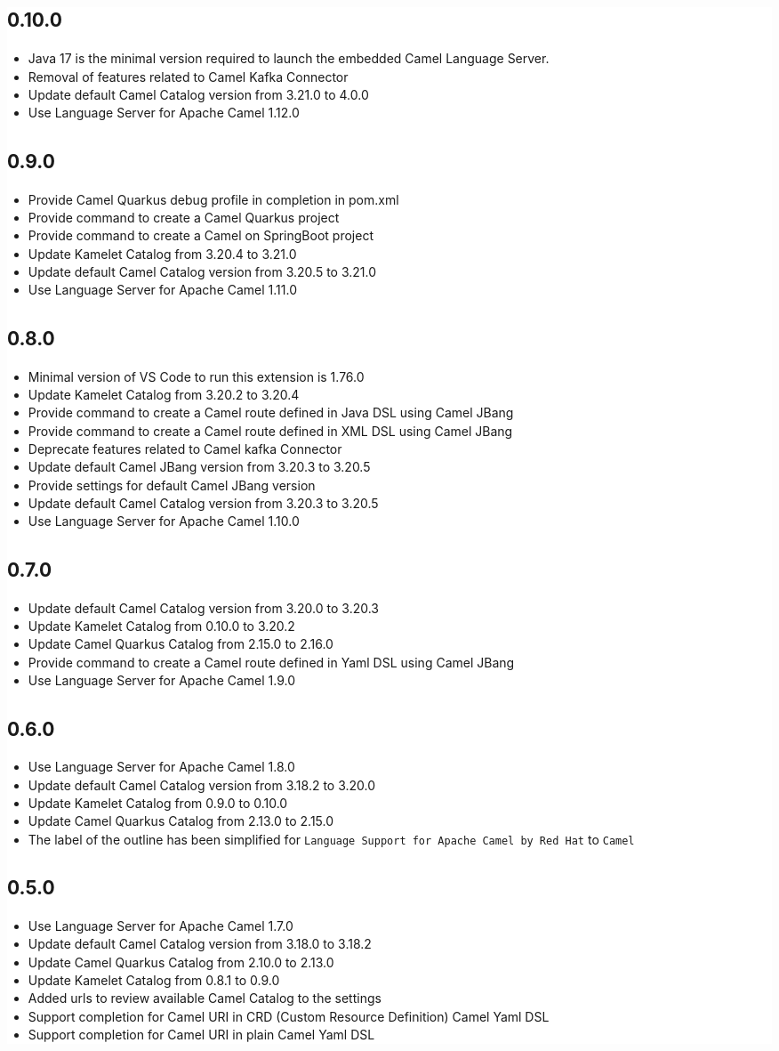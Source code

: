 ## 0.10.0

- Java 17 is the minimal version required to launch the embedded Camel Language Server.
- Removal of features related to Camel Kafka Connector
- Update default Camel Catalog version from 3.21.0 to 4.0.0
- Use Language Server for Apache Camel 1.12.0

## 0.9.0

- Provide Camel Quarkus debug profile in completion in pom.xml
- Provide command to create a Camel Quarkus project
- Provide command to create a Camel on SpringBoot project
- Update Kamelet Catalog from 3.20.4 to 3.21.0
- Update default Camel Catalog version from 3.20.5 to 3.21.0
- Use Language Server for Apache Camel 1.11.0

## 0.8.0

- Minimal version of VS Code to run this extension is 1.76.0
- Update Kamelet Catalog from 3.20.2 to 3.20.4
- Provide command to create a Camel route defined in Java DSL using Camel JBang
- Provide command to create a Camel route defined in XML DSL using Camel JBang
- Deprecate features related to Camel kafka Connector
- Update default Camel JBang version from 3.20.3 to 3.20.5
- Provide settings for default Camel JBang version
- Update default Camel Catalog version from 3.20.3 to 3.20.5
- Use Language Server for Apache Camel 1.10.0

## 0.7.0

- Update default Camel Catalog version from 3.20.0 to 3.20.3
- Update Kamelet Catalog from 0.10.0 to 3.20.2
- Update Camel Quarkus Catalog from 2.15.0 to 2.16.0
- Provide command to create a Camel route defined in Yaml DSL using Camel JBang
- Use Language Server for Apache Camel 1.9.0

## 0.6.0

- Use Language Server for Apache Camel 1.8.0
- Update default Camel Catalog version from 3.18.2 to 3.20.0
- Update Kamelet Catalog from 0.9.0 to 0.10.0
- Update Camel Quarkus Catalog from 2.13.0 to 2.15.0
- The label of the outline has been simplified for `Language Support for Apache Camel by Red Hat` to `Camel`

## 0.5.0

- Use Language Server for Apache Camel 1.7.0
- Update default Camel Catalog version from 3.18.0 to 3.18.2
- Update Camel Quarkus Catalog from 2.10.0 to 2.13.0
- Update Kamelet Catalog from 0.8.1 to 0.9.0
- Added urls to review available Camel Catalog to the settings
- Support completion for Camel URI in CRD (Custom Resource Definition) Camel Yaml DSL
- Support completion for Camel URI in plain Camel Yaml DSL
